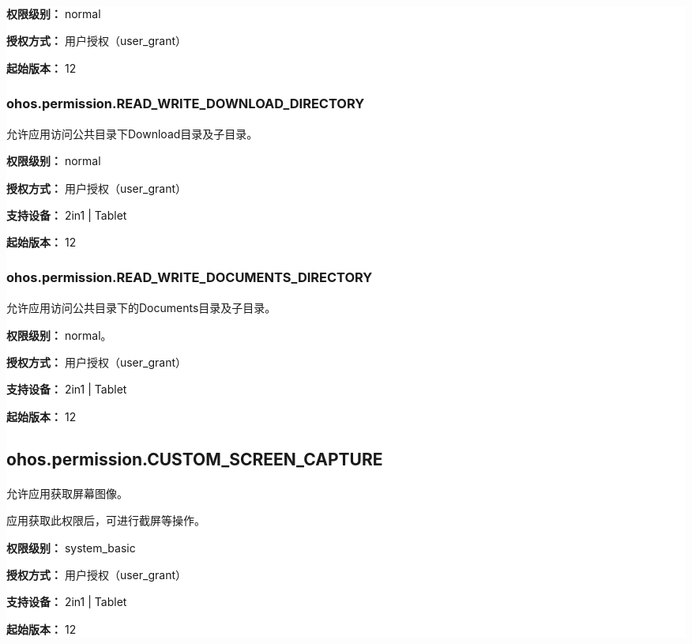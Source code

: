 **权限级别：** normal

**授权方式：** 用户授权（user_grant）

**起始版本：** 12

### ohos.permission.READ_WRITE_DOWNLOAD_DIRECTORY

允许应用访问公共目录下Download目录及子目录。



**权限级别：** normal

**授权方式：** 用户授权（user_grant）

**支持设备：** 2in1 | Tablet

**起始版本：** 12

### ohos.permission.READ_WRITE_DOCUMENTS_DIRECTORY

允许应用访问公共目录下的Documents目录及子目录。



**权限级别：** normal。

**授权方式：** 用户授权（user_grant）

**支持设备：** 2in1 | Tablet

**起始版本：** 12

## ohos.permission.CUSTOM_SCREEN_CAPTURE

允许应用获取屏幕图像。

应用获取此权限后，可进行截屏等操作。

**权限级别：** system_basic

**授权方式：** 用户授权（user_grant）

**支持设备：** 2in1 | Tablet

**起始版本：** 12
